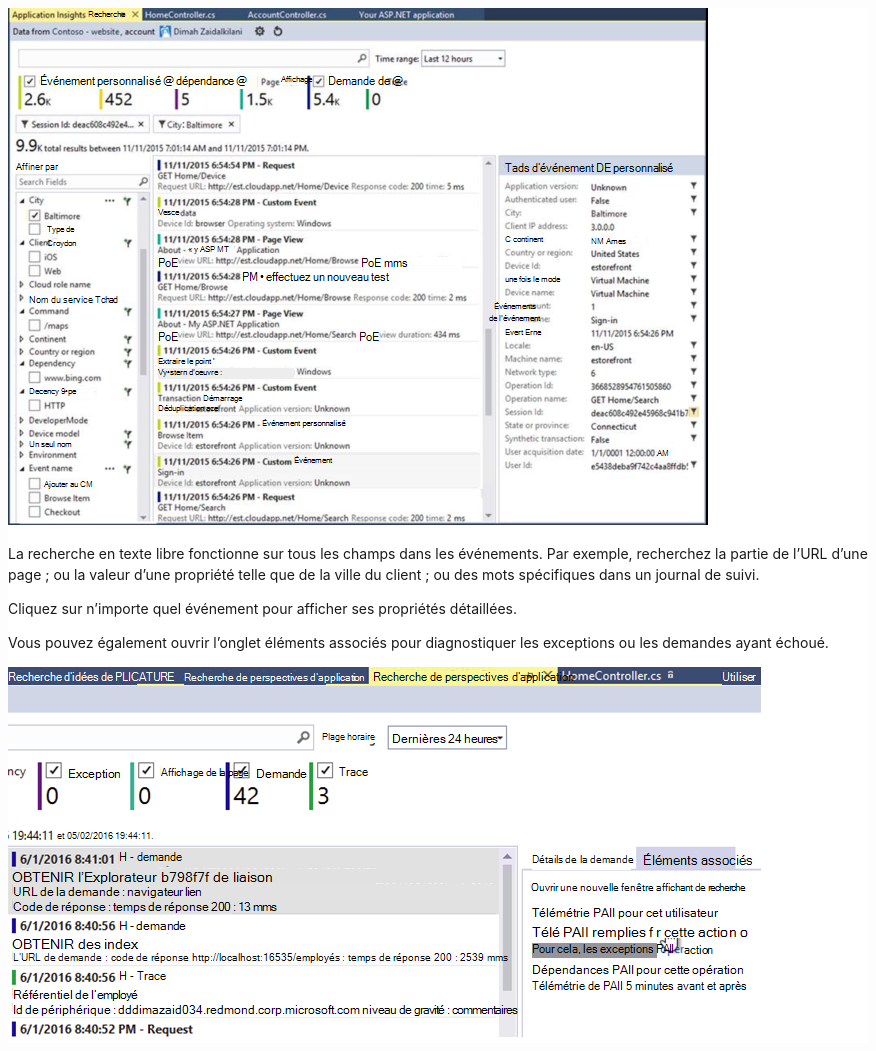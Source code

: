 ![Droit sur le projet, puis choisissez Application Insights, recherche](./media/app-insights-overview/34.png)

La recherche en texte libre fonctionne sur tous les champs dans les événements. Par exemple, recherchez la partie de l’URL d’une page ; ou la valeur d’une propriété telle que de la ville du client ; ou des mots spécifiques dans un journal de suivi.

Cliquez sur n’importe quel événement pour afficher ses propriétés détaillées.

Vous pouvez également ouvrir l’onglet éléments associés pour diagnostiquer les exceptions ou les demandes ayant échoué.


![](./media/app-insights-overview/41.png)
